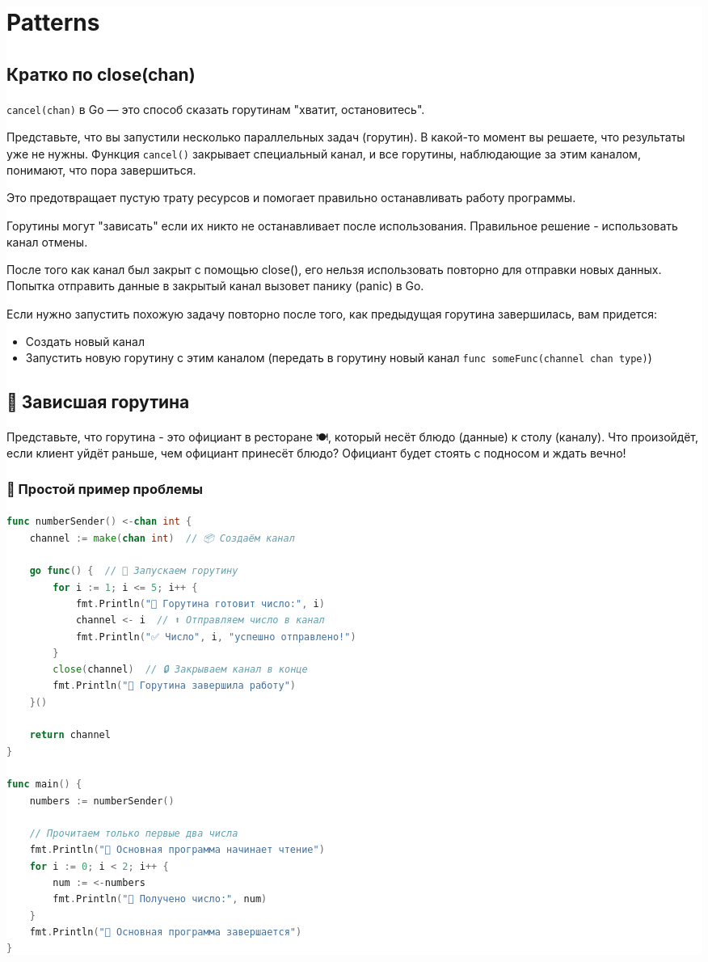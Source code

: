 # Patterns

## Кратко по close(chan)

`cancel(chan)` в Go — это способ сказать горутинам "хватит, остановитесь".

Представьте, что вы запустили несколько параллельных задач (горутин). В какой-то момент вы решаете, что результаты уже не нужны. Функция `cancel()` закрывает специальный канал, и все горутины, наблюдающие за этим каналом, понимают, что пора завершиться.

Это предотвращает пустую трату ресурсов и помогает правильно останавливать работу программы.

Горутины могут "зависать" если их никто не останавливает после использования. Правильное решение - использовать канал отмены.

После того как канал был закрыт с помощью close(), его нельзя использовать повторно для отправки новых данных. Попытка отправить данные в закрытый канал вызовет панику (panic) в Go.

Если нужно запустить похожую задачу повторно после того, как предыдущая горутина завершилась, вам придется:

- Создать новый канал
- Запустить новую горутину с этим каналом (передать в горутину новый канал `func someFunc(channel chan type)`)

## 🛑 Зависшая горутина

Представьте, что горутина - это официант в ресторане 🍽️, который несёт блюдо (данные) к столу (каналу). Что произойдёт, если клиент уйдёт раньше, чем официант принесёт блюдо? Официант будет стоять с подносом и ждать вечно!

### 📝 Простой пример проблемы

```go
func numberSender() <-chan int {
    channel := make(chan int)  // 📦 Создаём канал
    
    go func() {  // 🏃 Запускаем горутину
        for i := 1; i <= 5; i++ {
            fmt.Println("🔹 Горутина готовит число:", i)
            channel <- i  // ⬆️ Отправляем число в канал
            fmt.Println("✅ Число", i, "успешно отправлено!")
        }
        close(channel)  // 🔒 Закрываем канал в конце
        fmt.Println("🏁 Горутина завершила работу")
    }()
    
    return channel
}

func main() {
    numbers := numberSender()
    
    // Прочитаем только первые два числа
    fmt.Println("📱 Основная программа начинает чтение")
    for i := 0; i < 2; i++ {
        num := <-numbers
        fmt.Println("📱 Получено число:", num)
    }
    fmt.Println("📱 Основная программа завершается")
}
```
